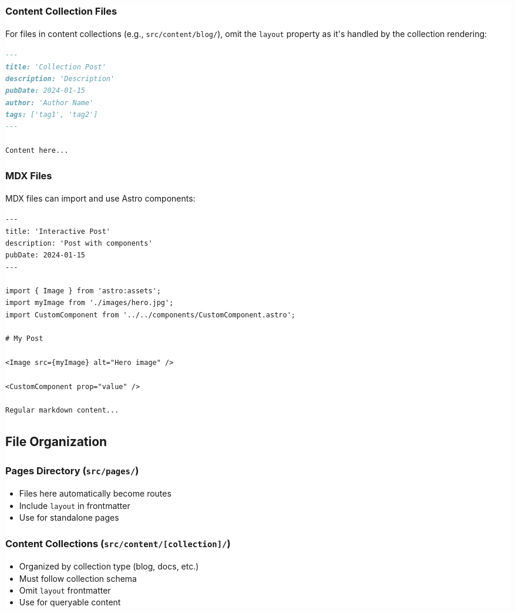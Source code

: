 ### Content Collection Files

For files in content collections (e.g., `src/content/blog/`), omit the `layout` property as it's handled by the collection rendering:

```markdown
---
title: 'Collection Post'
description: 'Description'
pubDate: 2024-01-15
author: 'Author Name'
tags: ['tag1', 'tag2']
---

Content here...
```

### MDX Files

MDX files can import and use Astro components:

```mdx
---
title: 'Interactive Post'
description: 'Post with components'
pubDate: 2024-01-15
---

import { Image } from 'astro:assets';
import myImage from './images/hero.jpg';
import CustomComponent from '../../components/CustomComponent.astro';

# My Post

<Image src={myImage} alt="Hero image" />

<CustomComponent prop="value" />

Regular markdown content...
```

## File Organization

### Pages Directory (`src/pages/`)
- Files here automatically become routes
- Include `layout` in frontmatter
- Use for standalone pages

### Content Collections (`src/content/[collection]/`)
- Organized by collection type (blog, docs, etc.)
- Must follow collection schema
- Omit `layout` frontmatter
- Use for queryable content
